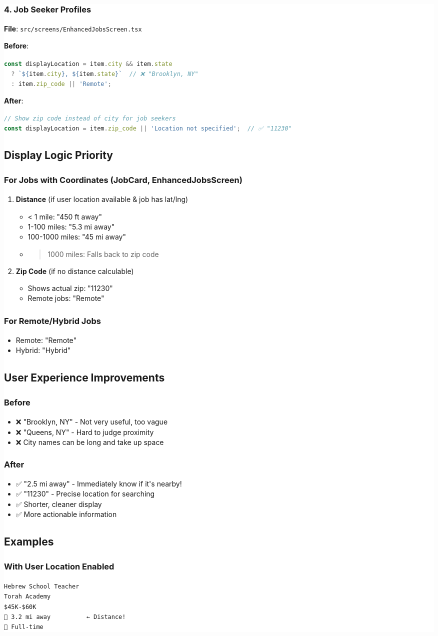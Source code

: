 ### 4. Job Seeker Profiles
**File**: `src/screens/EnhancedJobsScreen.tsx`

**Before**:
```typescript
const displayLocation = item.city && item.state 
  ? `${item.city}, ${item.state}`  // ❌ "Brooklyn, NY"
  : item.zip_code || 'Remote';
```

**After**:
```typescript
// Show zip code instead of city for job seekers
const displayLocation = item.zip_code || 'Location not specified';  // ✅ "11230"
```

## Display Logic Priority

### For Jobs with Coordinates (JobCard, EnhancedJobsScreen)
1. **Distance** (if user location available & job has lat/lng)
   - < 1 mile: "450 ft away"
   - 1-100 miles: "5.3 mi away"
   - 100-1000 miles: "45 mi away"
   - > 1000 miles: Falls back to zip code

2. **Zip Code** (if no distance calculable)
   - Shows actual zip: "11230"
   - Remote jobs: "Remote"

### For Remote/Hybrid Jobs
- Remote: "Remote"
- Hybrid: "Hybrid"

## User Experience Improvements

### Before
- ❌ "Brooklyn, NY" - Not very useful, too vague
- ❌ "Queens, NY" - Hard to judge proximity
- ❌ City names can be long and take up space

### After
- ✅ "2.5 mi away" - Immediately know if it's nearby!
- ✅ "11230" - Precise location for searching
- ✅ Shorter, cleaner display
- ✅ More actionable information

## Examples

### With User Location Enabled
```
Hebrew School Teacher
Torah Academy
$45K-$60K
📍 3.2 mi away          ← Distance!
💼 Full-time
```
